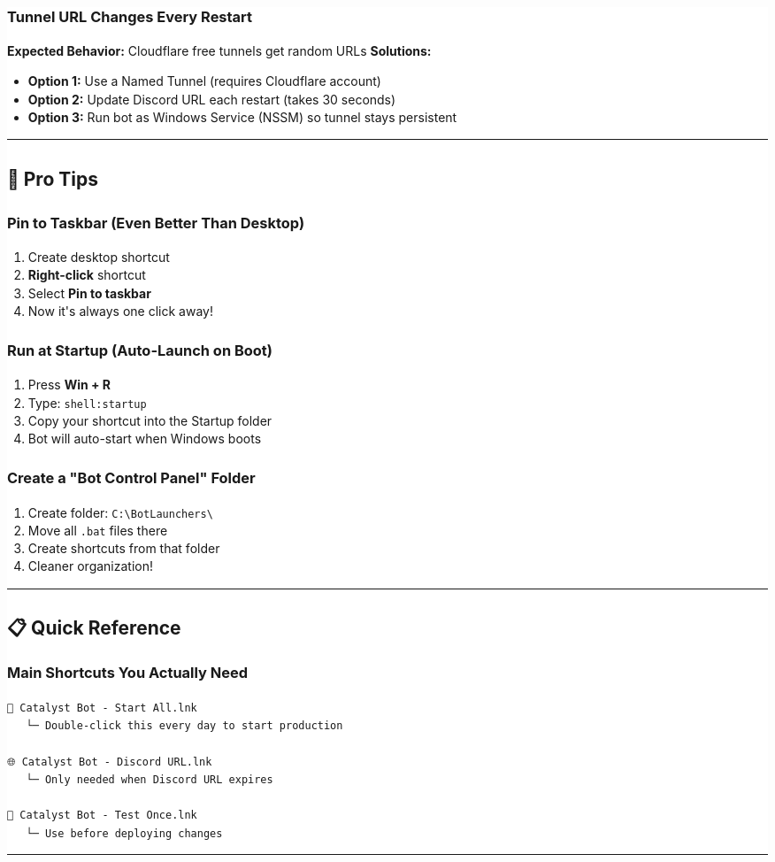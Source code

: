 ### Tunnel URL Changes Every Restart

**Expected Behavior:** Cloudflare free tunnels get random URLs
**Solutions:**
- **Option 1:** Use a Named Tunnel (requires Cloudflare account)
- **Option 2:** Update Discord URL each restart (takes 30 seconds)
- **Option 3:** Run bot as Windows Service (NSSM) so tunnel stays persistent

---

## 🎯 Pro Tips

### Pin to Taskbar (Even Better Than Desktop)

1. Create desktop shortcut
2. **Right-click** shortcut
3. Select **Pin to taskbar**
4. Now it's always one click away!

### Run at Startup (Auto-Launch on Boot)

1. Press **Win + R**
2. Type: `shell:startup`
3. Copy your shortcut into the Startup folder
4. Bot will auto-start when Windows boots

### Create a "Bot Control Panel" Folder

1. Create folder: `C:\BotLaunchers\`
2. Move all `.bat` files there
3. Create shortcuts from that folder
4. Cleaner organization!

---

## 📋 Quick Reference

### Main Shortcuts You Actually Need

```
🚀 Catalyst Bot - Start All.lnk
   └─ Double-click this every day to start production

🌐 Catalyst Bot - Discord URL.lnk
   └─ Only needed when Discord URL expires

🧪 Catalyst Bot - Test Once.lnk
   └─ Use before deploying changes
```

---
